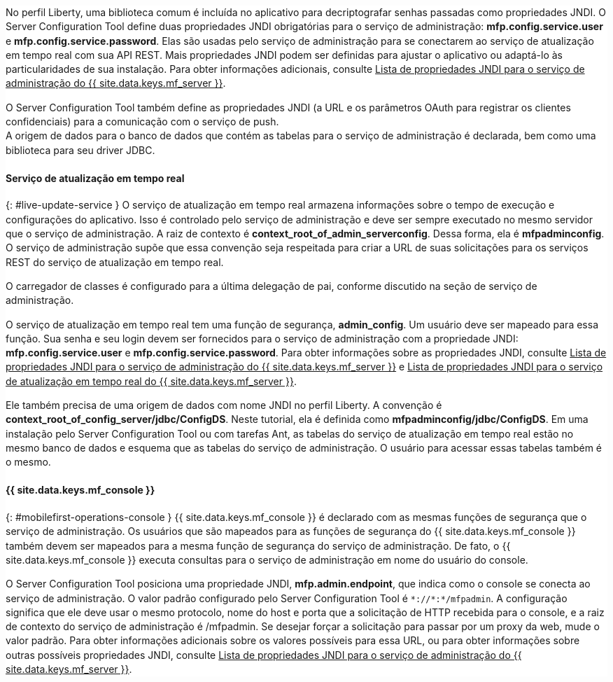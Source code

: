 No perfil Liberty, uma biblioteca comum é incluída no aplicativo para decriptografar senhas passadas como propriedades JNDI. O Server Configuration Tool define duas propriedades JNDI obrigatórias para o serviço de administração: **mfp.config.service.user** e **mfp.config.service.password**. Elas são usadas pelo serviço de administração para se conectarem ao serviço de atualização em tempo real com sua API REST. Mais propriedades JNDI podem ser definidas para ajustar o aplicativo ou adaptá-lo às particularidades de sua instalação. Para obter informações adicionais, consulte [Lista de propriedades JNDI para o serviço de administração do {{ site.data.keys.mf_server }}](../../server-configuration/#list-of-jndi-properties-for-mobilefirst-server-administration-service).

O Server Configuration Tool também define as propriedades JNDI (a URL e os parâmetros OAuth para registrar os clientes confidenciais) para a comunicação com o serviço de push.  
A origem de dados para o banco de dados que contém as tabelas para o serviço de administração é declarada, bem como uma biblioteca para seu driver JDBC.

#### Serviço de atualização em tempo real
{: #live-update-service }
O serviço de atualização em tempo real armazena informações sobre o tempo de execução e configurações do aplicativo. Isso é controlado pelo serviço de administração e deve ser sempre executado no mesmo servidor que o serviço de administração. A raiz de contexto é **context\_root\_of\_admin\_serverconfig**. Dessa forma, ela é **mfpadminconfig**. O serviço de administração supõe que essa convenção seja respeitada para criar a URL de suas solicitações para os serviços REST do serviço de atualização em tempo real.

O carregador de classes é configurado para a última delegação de pai, conforme discutido na seção de serviço de administração.

O serviço de atualização em tempo real tem uma função de segurança, **admin_config**. Um usuário deve ser mapeado para essa função. Sua senha e seu login devem ser fornecidos para o serviço de administração com a propriedade JNDI: **mfp.config.service.user** e **mfp.config.service.password**. Para obter informações sobre as propriedades JNDI, consulte [Lista de propriedades JNDI para o serviço de administração do {{ site.data.keys.mf_server }}](../../server-configuration/#list-of-jndi-properties-for-mobilefirst-server-administration-service) e [Lista de propriedades JNDI para o serviço de atualização em tempo real do {{ site.data.keys.mf_server }}](../../server-configuration/#list-of-jndi-properties-for-mobilefirst-server-live-update-service).

Ele também precisa de uma origem de dados com nome JNDI no perfil Liberty. A convenção é **context\_root\_of\_config\_server/jdbc/ConfigDS**. Neste tutorial, ela é definida como **mfpadminconfig/jdbc/ConfigDS**. Em uma instalação pelo Server Configuration Tool ou com tarefas Ant, as tabelas do serviço de atualização em tempo real estão no mesmo banco de dados e esquema que as tabelas do serviço de administração. O usuário para acessar essas tabelas também é o mesmo.

#### {{ site.data.keys.mf_console }}
{: #mobilefirst-operations-console }
{{ site.data.keys.mf_console }} é declarado com as mesmas funções de segurança que o serviço de administração. Os usuários que são mapeados para as funções de segurança do {{ site.data.keys.mf_console }} também devem ser mapeados para a mesma função de segurança do serviço de administração. De fato, o {{ site.data.keys.mf_console }} executa consultas para o serviço de administração em nome do usuário do console.

O Server Configuration Tool posiciona uma propriedade JNDI, **mfp.admin.endpoint**, que indica como o console se conecta ao serviço de administração. O valor padrão configurado pelo Server Configuration Tool é `*://*:*/mfpadmin`. A configuração significa que ele deve usar o mesmo protocolo, nome do host e porta que a solicitação de HTTP recebida para o console, e a raiz de contexto do serviço de administração é /mfpadmin. Se desejar forçar a solicitação para passar por um proxy da web, mude o valor padrão. Para obter informações adicionais sobre os valores possíveis para essa URL, ou para obter informações sobre outras possíveis propriedades JNDI, consulte [Lista de propriedades JNDI para o serviço de administração do {{ site.data.keys.mf_server }}](../../server-configuration/#list-of-jndi-properties-for-mobilefirst-server-administration-service).
